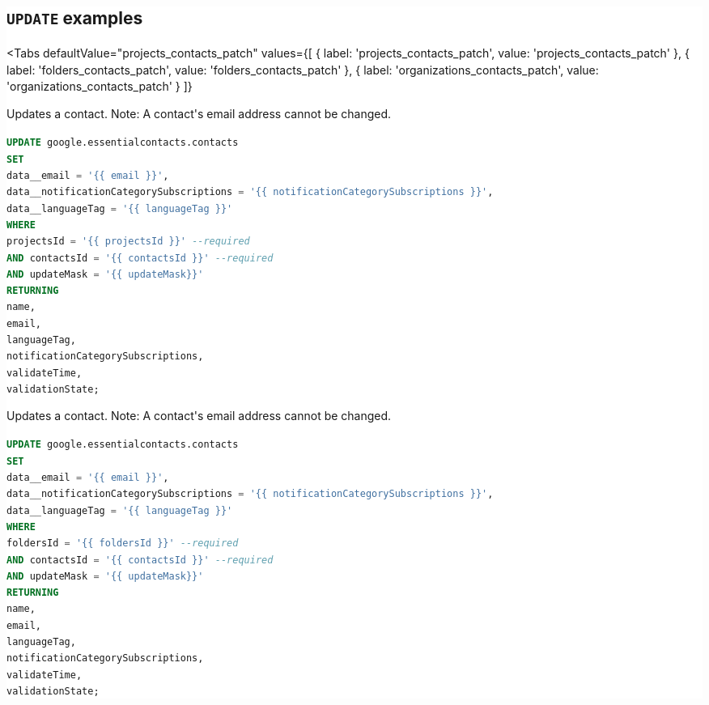 
## `UPDATE` examples

<Tabs
    defaultValue="projects_contacts_patch"
    values={[
        { label: 'projects_contacts_patch', value: 'projects_contacts_patch' },
        { label: 'folders_contacts_patch', value: 'folders_contacts_patch' },
        { label: 'organizations_contacts_patch', value: 'organizations_contacts_patch' }
    ]}
>
<TabItem value="projects_contacts_patch">

Updates a contact. Note: A contact's email address cannot be changed.

```sql
UPDATE google.essentialcontacts.contacts
SET 
data__email = '{{ email }}',
data__notificationCategorySubscriptions = '{{ notificationCategorySubscriptions }}',
data__languageTag = '{{ languageTag }}'
WHERE 
projectsId = '{{ projectsId }}' --required
AND contactsId = '{{ contactsId }}' --required
AND updateMask = '{{ updateMask}}'
RETURNING
name,
email,
languageTag,
notificationCategorySubscriptions,
validateTime,
validationState;
```
</TabItem>
<TabItem value="folders_contacts_patch">

Updates a contact. Note: A contact's email address cannot be changed.

```sql
UPDATE google.essentialcontacts.contacts
SET 
data__email = '{{ email }}',
data__notificationCategorySubscriptions = '{{ notificationCategorySubscriptions }}',
data__languageTag = '{{ languageTag }}'
WHERE 
foldersId = '{{ foldersId }}' --required
AND contactsId = '{{ contactsId }}' --required
AND updateMask = '{{ updateMask}}'
RETURNING
name,
email,
languageTag,
notificationCategorySubscriptions,
validateTime,
validationState;
```
</TabItem>
<TabItem value="organizations_contacts_patch">
